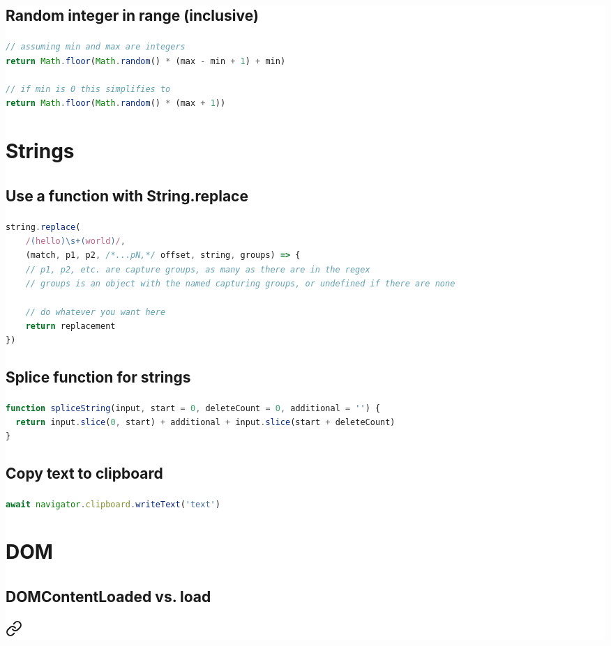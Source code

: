 ## Random integer in range (inclusive)

```js
// assuming min and max are integers
return Math.floor(Math.random() * (max - min + 1) + min)

// if min is 0 this simplifies to
return Math.floor(Math.random() * (max + 1))
```

# Strings

## Use a function with String.replace

```js
string.replace(
    /(hello)\s+(world)/,
    (match, p1, p2, /*...pN,*/ offset, string, groups) => {
    // p1, p2, etc. are capture groups, as many as there are in the regex
    // groups is an object with the named capturing groups, or undefined if there are none
    
    // do whatever you want here
    return replacement
})
```

## Splice function for strings

```js
function spliceString(input, start = 0, deleteCount = 0, additional = '') {
  return input.slice(0, start) + additional + input.slice(start + deleteCount)
}
```

## Copy text to clipboard

```js
await navigator.clipboard.writeText('text')
```

# DOM

## DOMContentLoaded vs. load


<div class="transclusion internal-embed is-loaded"><a class="markdown-embed-link" href="/cheat-sheets/html-cheat-sheet/#dom-content-loaded-vs-load" aria-label="Open link"><svg xmlns="http://www.w3.org/2000/svg" width="24" height="24" viewBox="0 0 24 24" fill="none" stroke="currentColor" stroke-width="2" stroke-linecap="round" stroke-linejoin="round" class="svg-icon lucide-link"><path d="M10 13a5 5 0 0 0 7.54.54l3-3a5 5 0 0 0-7.07-7.07l-1.72 1.71"></path><path d="M14 11a5 5 0 0 0-7.54-.54l-3 3a5 5 0 0 0 7.07 7.07l1.71-1.71"></path></svg></a><div class="markdown-embed">
